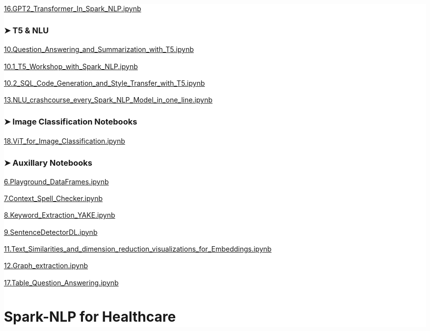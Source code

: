 [16.GPT2_Transformer_In_Spark_NLP.ipynb](https://github.com/JohnSnowLabs/spark-nlp-workshop/blob/master/tutorials/Certification_Trainings/Public/16.GPT2_Transformer_In_Spark_NLP.ipynb)



### ➤ T5 & NLU

[10.Question_Answering_and_Summarization_with_T5.ipynb](https://github.com/JohnSnowLabs/spark-nlp-workshop/blob/master/tutorials/Certification_Trainings/Public/10.Question_Answering_and_Summarization_with_T5.ipynb)

[10.1_T5_Workshop_with_Spark_NLP.ipynb](https://github.com/JohnSnowLabs/spark-nlp-workshop/blob/master/tutorials/Certification_Trainings/Public/10.1_T5_Workshop_with_Spark_NLP.ipynb)

[10.2_SQL_Code_Generation_and_Style_Transfer_with_T5.ipynb](https://github.com/JohnSnowLabs/spark-nlp-workshop/blob/master/tutorials/Certification_Trainings/Public/10.2_SQL_Code_Generation_and_Style_Transfer_with_T5.ipynb)


[13.NLU_crashcourse_every_Spark_NLP_Model_in_one_line.ipynb](https://github.com/JohnSnowLabs/spark-nlp-workshop/blob/master/tutorials/Certification_Trainings/Public/13.NLU_crashcourse_every_Spark_NLP_Model_in_one_line.ipynb)

### ➤ Image Classification Notebooks

[18.ViT_for_Image_Classification.ipynb](https://github.com/JohnSnowLabs/spark-nlp-workshop/blob/master/tutorials/Certification_Trainings/Public/18.ViT_for_Image_Classification.ipynb)

### ➤ Auxillary Notebooks

[6.Playground_DataFrames.ipynb](https://github.com/JohnSnowLabs/spark-nlp-workshop/blob/master/tutorials/Certification_Trainings/Public/6.Playground_DataFrames.ipynb)

[7.Context_Spell_Checker.ipynb](https://github.com/JohnSnowLabs/spark-nlp-workshop/blob/master/tutorials/Certification_Trainings/Public/7.Context_Spell_Checker.ipynb)

[8.Keyword_Extraction_YAKE.ipynb](https://github.com/JohnSnowLabs/spark-nlp-workshop/blob/master/tutorials/Certification_Trainings/Public/8.Keyword_Extraction_YAKE.ipynb)

[9.SentenceDetectorDL.ipynb](https://github.com/JohnSnowLabs/spark-nlp-workshop/blob/master/tutorials/Certification_Trainings/Public/9.SentenceDetectorDL.ipynb)

[11.Text_Similarities_and_dimension_reduction_visualizations_for_Embeddings.ipynb](https://github.com/JohnSnowLabs/spark-nlp-workshop/blob/master/tutorials/Certification_Trainings/Public/11.Text_Similarities_and_dimension_reduction_visualizations_for_Embeddings.ipynb)

[12.Graph_extraction.ipynb](https://github.com/JohnSnowLabs/spark-nlp-workshop/blob/master/tutorials/Certification_Trainings/Public/12.Graph_extraction.ipynb)

[17.Table_Question_Answering.ipynb](https://github.com/JohnSnowLabs/spark-nlp-workshop/blob/master/tutorials/Certification_Trainings/Public/17.Table_Question_Answering.ipynb)



## 

# **Spark-NLP for Healthcare**
